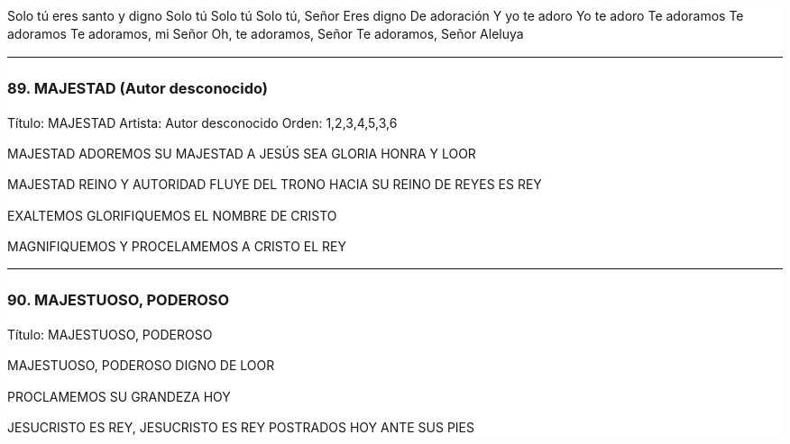 Solo tú eres santo y digno
Solo tú
Solo tú
Solo tú, Señor
Eres digno
De adoración
Y yo te adoro
Yo te adoro
Te adoramos
Te adoramos
Te adoramos, mi Señor
Oh, te adoramos, Señor
Te adoramos, Señor
Aleluya

---

### 89. MAJESTAD (Autor desconocido)

Título: MAJESTAD
Artista: Autor desconocido
Orden: 1,2,3,4,5,3,6

MAJESTAD
ADOREMOS SU MAJESTAD
A JESÚS SEA GLORIA HONRA Y LOOR

MAJESTAD 
REINO Y AUTORIDAD
FLUYE DEL TRONO
HACIA SU REINO
DE REYES ES REY

EXALTEMOS
GLORIFIQUEMOS
EL NOMBRE DE CRISTO

MAGNIFIQUEMOS Y PROCELAMEMOS 
A CRISTO EL REY


---

### 90. MAJESTUOSO, PODEROSO

Título: MAJESTUOSO, PODEROSO

 

MAJESTUOSO, PODEROSO
DIGNO DE LOOR

PROCLAMEMOS
SU GRANDEZA HOY

JESUCRISTO ES REY, JESUCRISTO ES REY
POSTRADOS HOY ANTE SUS PIES
